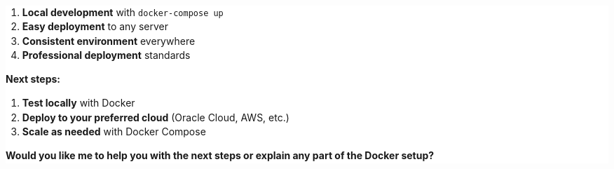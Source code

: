1. **Local development** with `docker-compose up`
2. **Easy deployment** to any server
3. **Consistent environment** everywhere
4. **Professional deployment** standards

**Next steps:**
1. **Test locally** with Docker
2. **Deploy to your preferred cloud** (Oracle Cloud, AWS, etc.)
3. **Scale as needed** with Docker Compose

**Would you like me to help you with the next steps or explain any part of the Docker setup?**
